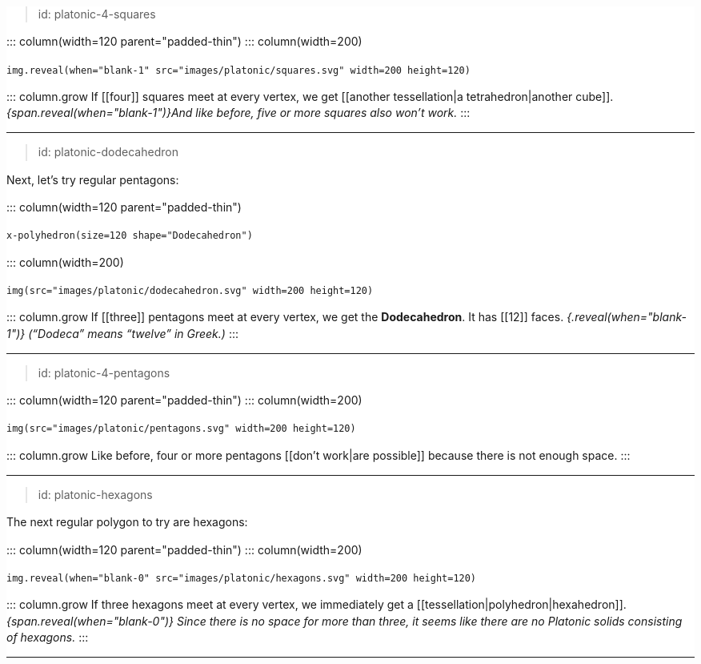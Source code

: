 > id: platonic-4-squares

::: column(width=120 parent="padded-thin")
::: column(width=200)

    img.reveal(when="blank-1" src="images/platonic/squares.svg" width=200 height=120)

::: column.grow
If [[four]] squares meet at every vertex, we get [[another tessellation|a tetrahedron|another cube]].
_{span.reveal(when="blank-1")}And like before, five or more squares also won’t work._
:::

---
> id: platonic-dodecahedron

Next, let’s try regular pentagons:

::: column(width=120 parent="padded-thin")

    x-polyhedron(size=120 shape="Dodecahedron")

::: column(width=200)

    img(src="images/platonic/dodecahedron.svg" width=200 height=120)

::: column.grow
If [[three]] pentagons meet at every vertex, we get the __Dodecahedron__. It has
[[12]] faces. _{.reveal(when="blank-1")} (“Dodeca” means “twelve” in Greek.)_
:::

---
> id: platonic-4-pentagons

::: column(width=120 parent="padded-thin")
::: column(width=200)

    img(src="images/platonic/pentagons.svg" width=200 height=120)

::: column.grow
Like before, four or more pentagons [[don’t work|are possible]] because there is
not enough space.
:::

---
> id: platonic-hexagons

The next regular polygon to try are hexagons:

::: column(width=120 parent="padded-thin")
::: column(width=200)

    img.reveal(when="blank-0" src="images/platonic/hexagons.svg" width=200 height=120)

::: column.grow
If three hexagons meet at every vertex, we immediately get a [[tessellation|polyhedron|hexahedron]].
_{span.reveal(when="blank-0")} Since there is no space for more than three, it
seems like there are no Platonic solids consisting of hexagons._
:::

---